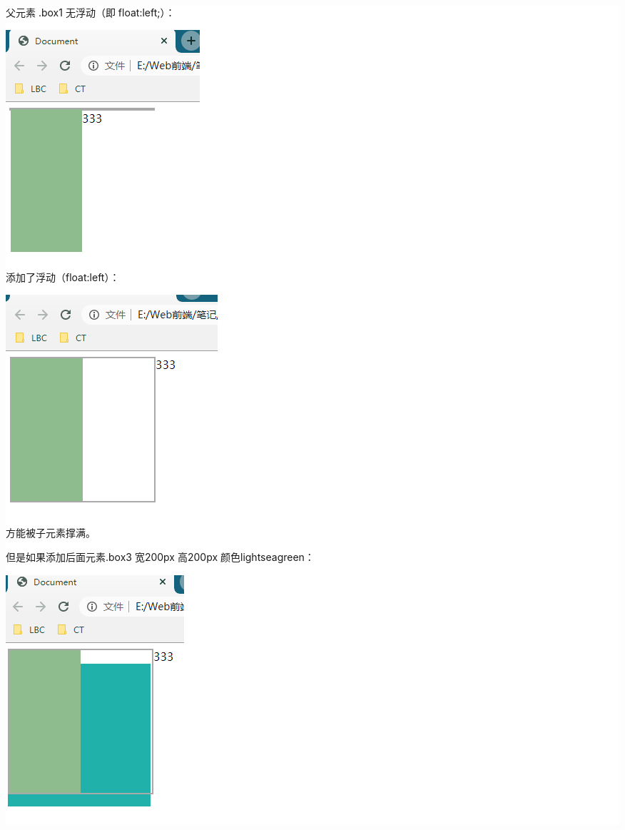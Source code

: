 父元素 .box1 无浮动（即 float:left;）：

![1400303-01](img/1400303-01.png)

添加了浮动（float:left）：

![1400303-02](img/1400303-02.png)

方能被子元素撑满。

但是如果添加后面元素.box3 宽200px 高200px 颜色lightseagreen：

![1400303-03](img/1400303-03.png)
